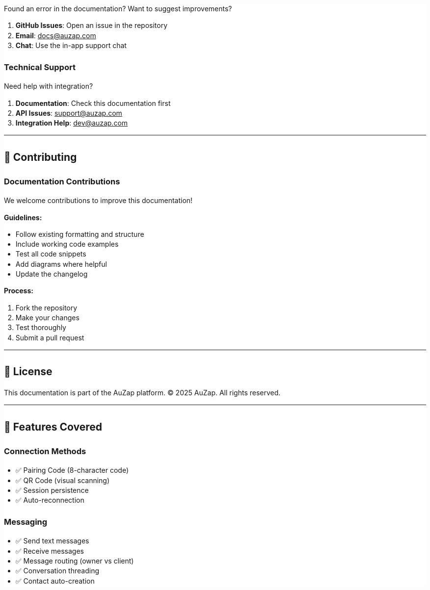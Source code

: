 Found an error in the documentation? Want to suggest improvements?

1. **GitHub Issues**: Open an issue in the repository
2. **Email**: docs@auzap.com
3. **Chat**: Use the in-app support chat

### Technical Support

Need help with integration?

1. **Documentation**: Check this documentation first
2. **API Issues**: support@auzap.com
3. **Integration Help**: dev@auzap.com

---

## 🤝 Contributing

### Documentation Contributions

We welcome contributions to improve this documentation!

**Guidelines:**
- Follow existing formatting and structure
- Include working code examples
- Test all code snippets
- Add diagrams where helpful
- Update the changelog

**Process:**
1. Fork the repository
2. Make your changes
3. Test thoroughly
4. Submit a pull request

---

## 📜 License

This documentation is part of the AuZap platform.
© 2025 AuZap. All rights reserved.

---

## 🌟 Features Covered

### Connection Methods
- ✅ Pairing Code (8-character code)
- ✅ QR Code (visual scanning)
- ✅ Session persistence
- ✅ Auto-reconnection

### Messaging
- ✅ Send text messages
- ✅ Receive messages
- ✅ Message routing (owner vs client)
- ✅ Conversation threading
- ✅ Contact auto-creation
